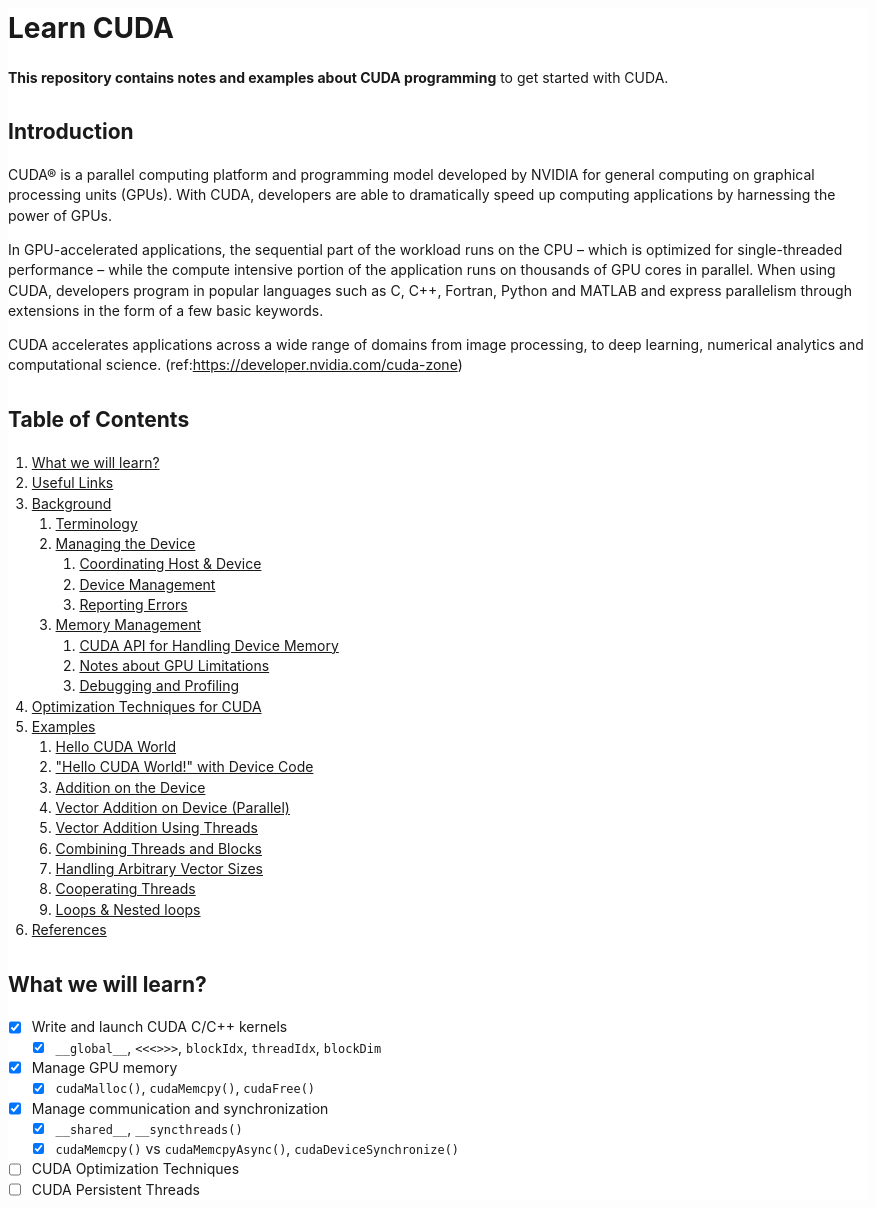 # Learn CUDA
__This repository contains notes and examples about CUDA programming__ to get started with CUDA.
## Introduction
CUDA® is a parallel computing platform and programming model developed by NVIDIA for general computing on graphical processing units (GPUs). With CUDA, developers are able to dramatically speed up computing applications by harnessing the power of GPUs.

In GPU-accelerated applications, the sequential part of the workload runs on the CPU – which is optimized for single-threaded performance – while the compute intensive portion of the application runs on thousands of GPU cores in parallel. When using CUDA, developers program in popular languages such as C, C++, Fortran, Python and MATLAB and express parallelism through extensions in the form of a few basic keywords.

CUDA accelerates applications across a wide range of domains from image processing, to deep learning, numerical analytics and computational science. (ref:https://developer.nvidia.com/cuda-zone) 
## Table of Contents
1. [What we will learn?](#what-will-we-learn)  
1. [Useful Links](#UsefulLinks) 
1. [Background](#Background)
    1. [Terminology](#Terminology)
    1. [Managing the Device](#Managing-the-Device)
        1. [Coordinating Host & Device](#CoordinatingHostDevice)
        1. [Device Management](#DeviceManagement)
        1. [Reporting Errors](#ReportingErrors)
    1. [Memory Management](#MemoryManagement)
        1. [CUDA API for Handling Device Memory](#CUDAAPIforHandlingDeviceMemory)
        1. [Notes about GPU Limitations](#NotesaboutGPULimitations)
        1. [Debugging and Profiling](#DebuggingandProfiling)
1. [Optimization Techniques for CUDA](#OptimizationTechniquesforCUDA)
1. [Examples](#Examples)
    1. [Hello CUDA World](#HelloCUDAWorld)
    1. ["Hello CUDA World!" with Device Code](#HelloCUDAWorldwithDeviceCode)
    1. [Addition on the Device](#AdditionontheDevice)
    1. [Vector Addition on Device (Parallel)](#VectorAdditiononDeviceParallel)
    1. [Vector Addition Using Threads](#VectorAdditionUsingThreads)
    1. [Combining Threads and Blocks](#CombiningThreadsandBlocks)
    1. [Handling Arbitrary Vector Sizes](#HandlingArbitraryVectorSizes)
    1. [Cooperating Threads](#CooperatingThreads)
    1. [Loops & Nested loops](#LoopsNestedloops)
1. [References](#references)
  
  
<a name="what-will-we-learn"></a>
## What we will learn? 
- [x] Write and launch CUDA C/C++ kernels
  - [x] `__global__`, `<<<>>>`, `blockIdx`, `threadIdx`, `blockDim`
- [x] Manage GPU memory
  - [x] `cudaMalloc()`, `cudaMemcpy()`, `cudaFree()`
- [x] Manage communication and synchronization
  - [x] `__shared__`, `__syncthreads()`
  - [x] `cudaMemcpy()` vs `cudaMemcpyAsync()`, `cudaDeviceSynchronize()`
- [ ] CUDA Optimization Techniques
- [ ] CUDA Persistent Threads
